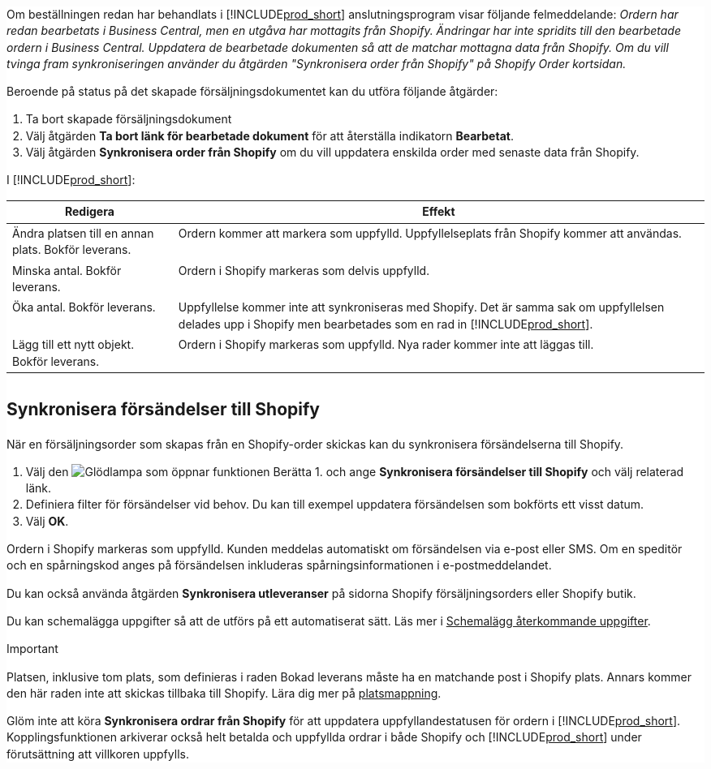 Om beställningen redan har behandlats i [!INCLUDE[prod_short](../includes/prod_short.md)] anslutningsprogram visar följande felmeddelande: *Ordern har redan bearbetats i Business Central, men en utgåva har mottagits från Shopify. Ändringar har inte spridits till den bearbetade ordern i Business Central. Uppdatera de bearbetade dokumenten så att de matchar mottagna data från Shopify. Om du vill tvinga fram synkroniseringen använder du åtgärden "Synkronisera order från Shopify" på Shopify Order kortsidan.*

Beroende på status på det skapade försäljningsdokumentet kan du utföra följande åtgärder:

1. Ta bort skapade försäljningsdokument
2. Välj åtgärden **Ta bort länk för bearbetade dokument** för att återställa indikatorn **Bearbetat**.
3. Välj åtgärden **Synkronisera order från Shopify** om du vill uppdatera enskilda order med senaste data från Shopify.

I [!INCLUDE[prod_short](../includes/prod_short.md)]:

|Redigera|Effekt|
|------|-----------|
|Ändra platsen till en annan plats. Bokför leverans. | Ordern kommer att markera som uppfylld. Uppfyllelseplats från Shopify kommer att användas. |
|Minska antal. Bokför leverans. | Ordern i Shopify markeras som delvis uppfylld. |
|Öka antal. Bokför leverans. | Uppfyllelse kommer inte att synkroniseras med Shopify. Det är samma sak om uppfyllelsen delades upp i Shopify men bearbetades som en rad in [!INCLUDE[prod_short](../includes/prod_short.md)]. |
|Lägg till ett nytt objekt. Bokför leverans. | Ordern i Shopify markeras som uppfylld. Nya rader kommer inte att läggas till. |

## Synkronisera försändelser till Shopify

När en försäljningsorder som skapas från en Shopify-order skickas kan du synkronisera försändelserna till Shopify.

1. Välj den ![Glödlampa som öppnar funktionen Berätta 1.](../media/ui-search/search_small.png "Berätta vad du vill göra") och ange **Synkronisera försändelser till Shopify** och välj relaterad länk.
2. Definiera filter för försändelser vid behov. Du kan till exempel uppdatera försändelsen som bokförts ett visst datum.
3. Välj **OK**.

Ordern i Shopify markeras som uppfylld. Kunden meddelas automatiskt om försändelsen via e-post eller SMS. Om en speditör och en spårningskod anges på försändelsen inkluderas spårningsinformationen i e-postmeddelandet.

Du kan också använda åtgärden **Synkronisera utleveranser** på sidorna Shopify försäljningsorders eller Shopify butik.

Du kan schemalägga uppgifter så att de utförs på ett automatiserat sätt. Läs mer i [Schemalägg återkommande uppgifter](background.md#to-schedule-recurring-tasks).

> [!Important]
> Platsen, inklusive tom plats, som definieras i raden Bokad leverans måste ha en matchande post i Shopify plats. Annars kommer den här raden inte att skickas tillbaka till Shopify. Lära dig mer på [platsmappning](synchronize-orders.md#location-mapping).

Glöm inte att köra **Synkronisera ordrar från Shopify** för att uppdatera uppfyllandestatusen för ordern i [!INCLUDE[prod_short](../includes/prod_short.md)]. Kopplingsfunktionen arkiverar också helt betalda och uppfyllda ordrar i både Shopify och [!INCLUDE[prod_short](../includes/prod_short.md)] under förutsättning att villkoren uppfylls. 
